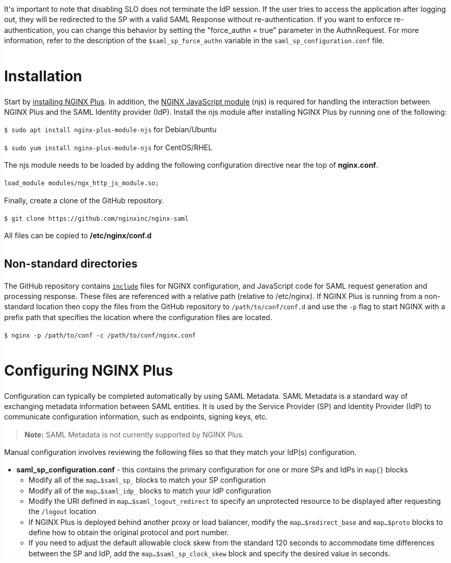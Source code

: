 It's important to note that disabling SLO does not terminate the IdP session. If the user tries to access the application after logging out, they will be redirected to the SP with a valid SAML Response without re-authentication. If you want to enforce re-authentication, you can change this behavior by setting the "force_authn = true" parameter in the AuthnRequest. For more information, refer to the description of the `$saml_sp_force_authn` variable in the `saml_sp_configuration.conf` file.

# Installation

Start by [installing NGINX Plus](https://docs.nginx.com/nginx/admin-guide/installing-nginx/installing-nginx-plus/). In addition, the [NGINX JavaScript module](https://www.nginx.com/blog/introduction-nginscript/) (njs) is required for handling the interaction between NGINX Plus and the SAML Identity provider (IdP). Install the njs module after installing NGINX Plus by running one of the following:

`$ sudo apt install nginx-plus-module-njs` for Debian/Ubuntu

`$ sudo yum install nginx-plus-module-njs` for CentOS/RHEL

The njs module needs to be loaded by adding the following configuration directive near the top of **nginx.conf**.

```nginx
load_module modules/ngx_http_js_module.so;
```

Finally, create a clone of the GitHub repository.

`$ git clone https://github.com/nginxinc/nginx-saml`

All files can be copied to **/etc/nginx/conf.d**

## Non-standard directories

The GitHub repository contains [`include`](http://nginx.org/en/docs/ngx_core_module.html#include) files for NGINX configuration, and JavaScript code for SAML request generation and processing response. These files are referenced with a relative path (relative to /etc/nginx). If NGINX Plus is running from a non-standard location then copy the files from the GitHub repository to `/path/to/conf/conf.d` and use the `-p` flag to start NGINX with a prefix path that specifies the location where the configuration files are located.

```shell
$ nginx -p /path/to/conf -c /path/to/conf/nginx.conf
```

# Configuring NGINX Plus

Configuration can typically be completed automatically by using SAML Metadata. SAML Metadata is a standard way of exchanging metadata information between SAML entities. It is used by the Service Provider (SP) and Identity Provider (IdP) to communicate configuration information, such as endpoints, signing keys, etc.
> **Note:** SAML Metadata is not currently supported by NGINX Plus.

Manual configuration involves reviewing the following files so that they match your IdP(s) configuration.

- **saml_sp_configuration.conf** - this contains the primary configuration for one or more SPs and IdPs in `map{}` blocks
  - Modify all of the `map…$saml_sp_` blocks to match your SP configuration
  - Modify all of the `map…$saml_idp_` blocks to match your IdP configuration
  - Modify the URI defined in `map…$saml_logout_redirect` to specify an unprotected resource to be displayed after requesting the `/logout` location
  - If NGINX Plus is deployed behind another proxy or load balancer, modify the `map…$redirect_base` and `map…$proto` blocks to define how to obtain the original protocol and port number.
  - If you need to adjust the default allowable clock skew from the standard 120 seconds to accommodate time differences between the SP and IdP, add the `map…$saml_sp_clock_skew` block and specify the desired value in seconds.
